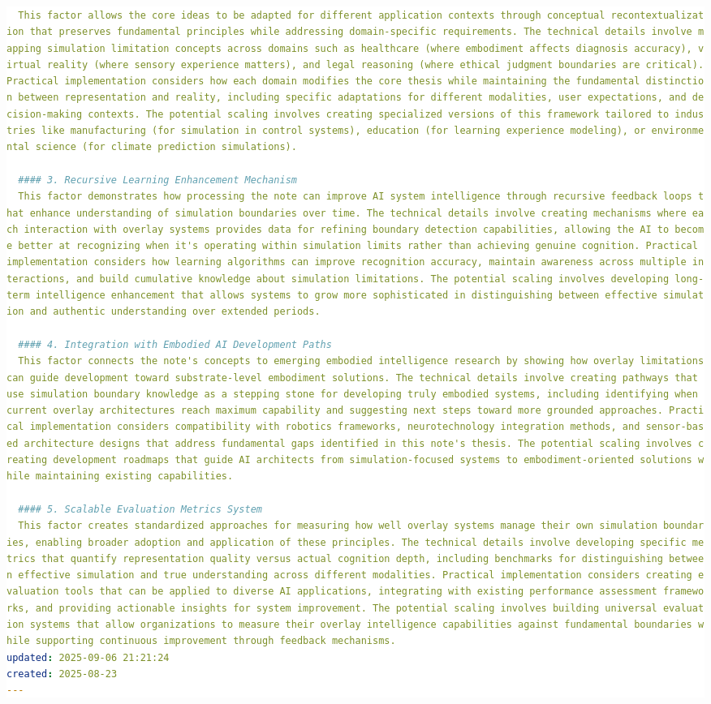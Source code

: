 ```yaml
  This factor allows the core ideas to be adapted for different application contexts through conceptual recontextualization that preserves fundamental principles while addressing domain-specific requirements. The technical details involve mapping simulation limitation concepts across domains such as healthcare (where embodiment affects diagnosis accuracy), virtual reality (where sensory experience matters), and legal reasoning (where ethical judgment boundaries are critical). Practical implementation considers how each domain modifies the core thesis while maintaining the fundamental distinction between representation and reality, including specific adaptations for different modalities, user expectations, and decision-making contexts. The potential scaling involves creating specialized versions of this framework tailored to industries like manufacturing (for simulation in control systems), education (for learning experience modeling), or environmental science (for climate prediction simulations).

  #### 3. Recursive Learning Enhancement Mechanism
  This factor demonstrates how processing the note can improve AI system intelligence through recursive feedback loops that enhance understanding of simulation boundaries over time. The technical details involve creating mechanisms where each interaction with overlay systems provides data for refining boundary detection capabilities, allowing the AI to become better at recognizing when it's operating within simulation limits rather than achieving genuine cognition. Practical implementation considers how learning algorithms can improve recognition accuracy, maintain awareness across multiple interactions, and build cumulative knowledge about simulation limitations. The potential scaling involves developing long-term intelligence enhancement that allows systems to grow more sophisticated in distinguishing between effective simulation and authentic understanding over extended periods.

  #### 4. Integration with Embodied AI Development Paths
  This factor connects the note's concepts to emerging embodied intelligence research by showing how overlay limitations can guide development toward substrate-level embodiment solutions. The technical details involve creating pathways that use simulation boundary knowledge as a stepping stone for developing truly embodied systems, including identifying when current overlay architectures reach maximum capability and suggesting next steps toward more grounded approaches. Practical implementation considers compatibility with robotics frameworks, neurotechnology integration methods, and sensor-based architecture designs that address fundamental gaps identified in this note's thesis. The potential scaling involves creating development roadmaps that guide AI architects from simulation-focused systems to embodiment-oriented solutions while maintaining existing capabilities.

  #### 5. Scalable Evaluation Metrics System
  This factor creates standardized approaches for measuring how well overlay systems manage their own simulation boundaries, enabling broader adoption and application of these principles. The technical details involve developing specific metrics that quantify representation quality versus actual cognition depth, including benchmarks for distinguishing between effective simulation and true understanding across different modalities. Practical implementation considers creating evaluation tools that can be applied to diverse AI applications, integrating with existing performance assessment frameworks, and providing actionable insights for system improvement. The potential scaling involves building universal evaluation systems that allow organizations to measure their overlay intelligence capabilities against fundamental boundaries while supporting continuous improvement through feedback mechanisms.
updated: 2025-09-06 21:21:24
created: 2025-08-23
---
```

